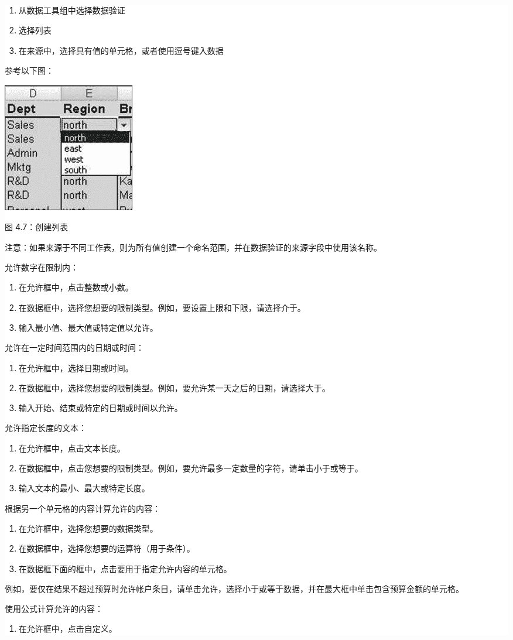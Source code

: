 1.  从数据工具组中选择数据验证

1.  选择列表

1.  在来源中，选择具有值的单元格，或者使用逗号键入数据

参考以下图：

![](img/Figure_4.7.png)

图 4.7：创建列表

注意：如果来源于不同工作表，则为所有值创建一个命名范围，并在数据验证的来源字段中使用该名称。

允许数字在限制内：

1.  在允许框中，点击整数或小数。

1.  在数据框中，选择您想要的限制类型。例如，要设置上限和下限，请选择介于。

1.  输入最小值、最大值或特定值以允许。

允许在一定时间范围内的日期或时间：

1.  在允许框中，选择日期或时间。

1.  在数据框中，选择您想要的限制类型。例如，要允许某一天之后的日期，请选择大于。

1.  输入开始、结束或特定的日期或时间以允许。

允许指定长度的文本：

1.  在允许框中，点击文本长度。

1.  在数据框中，点击您想要的限制类型。例如，要允许最多一定数量的字符，请单击小于或等于。

1.  输入文本的最小、最大或特定长度。

根据另一个单元格的内容计算允许的内容：

1.  在允许框中，选择您想要的数据类型。

1.  在数据框中，选择您想要的运算符（用于条件）。

1.  在数据框下面的框中，点击要用于指定允许内容的单元格。

例如，要仅在结果不超过预算时允许帐户条目，请单击允许，选择小于或等于数据，并在最大框中单击包含预算金额的单元格。

使用公式计算允许的内容：

1.  在允许框中，点击自定义。
